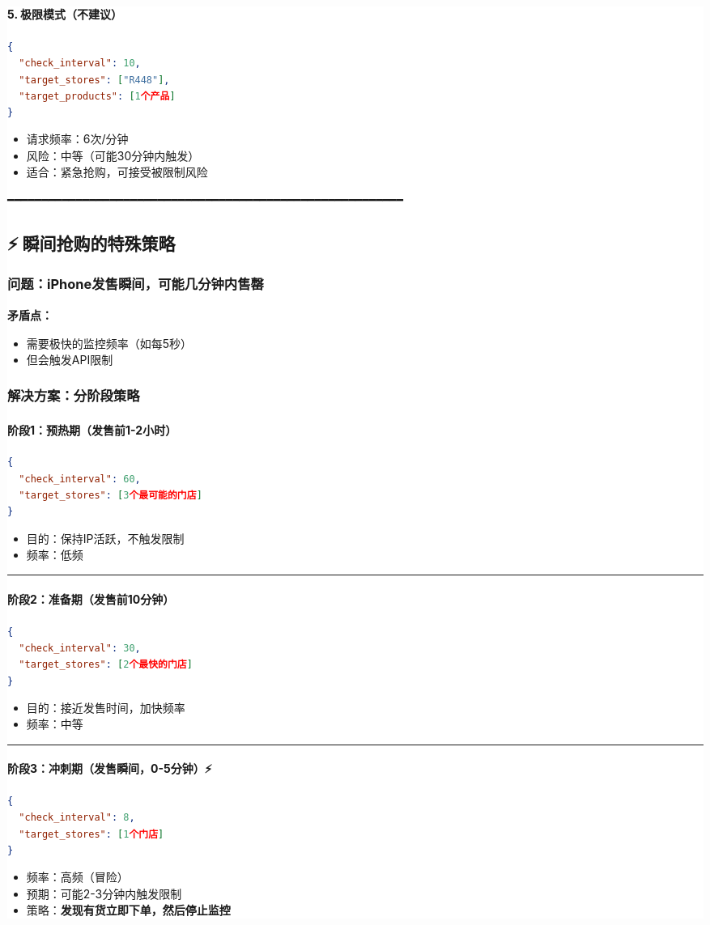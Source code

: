 
#### 5. 极限模式（不建议）
```json
{
  "check_interval": 10,
  "target_stores": ["R448"],
  "target_products": [1个产品]
}
```
- 请求频率：6次/分钟
- 风险：中等（可能30分钟内触发）
- 适合：紧急抢购，可接受被限制风险

━━━━━━━━━━━━━━━━━━━━━━━━━━━━━━━━━━━━━━━━━━━━━━━━━━━━━━━━━━

## ⚡ 瞬间抢购的特殊策略

### 问题：iPhone发售瞬间，可能几分钟内售罄

**矛盾点：**
- 需要极快的监控频率（如每5秒）
- 但会触发API限制

### 解决方案：分阶段策略

#### 阶段1：预热期（发售前1-2小时）
```json
{
  "check_interval": 60,
  "target_stores": [3个最可能的门店]
}
```
- 目的：保持IP活跃，不触发限制
- 频率：低频

---

#### 阶段2：准备期（发售前10分钟）
```json
{
  "check_interval": 30,
  "target_stores": [2个最快的门店]
}
```
- 目的：接近发售时间，加快频率
- 频率：中等

---

#### 阶段3：冲刺期（发售瞬间，0-5分钟）⚡
```json
{
  "check_interval": 8,
  "target_stores": [1个门店]
}
```
- 频率：高频（冒险）
- 预期：可能2-3分钟内触发限制
- 策略：**发现有货立即下单，然后停止监控**
